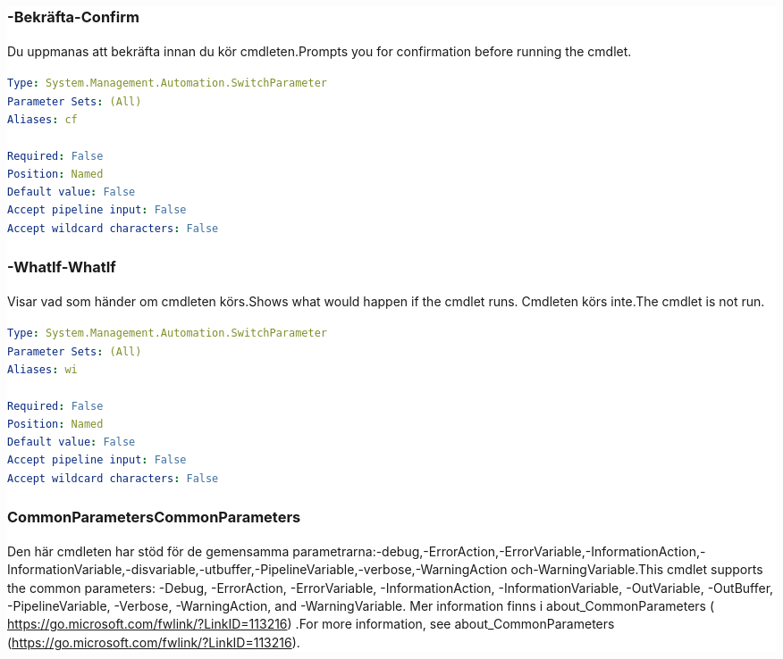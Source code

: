### <span data-ttu-id="990fb-138">-Bekräfta</span><span class="sxs-lookup"><span data-stu-id="990fb-138">-Confirm</span></span>
<span data-ttu-id="990fb-139">Du uppmanas att bekräfta innan du kör cmdleten.</span><span class="sxs-lookup"><span data-stu-id="990fb-139">Prompts you for confirmation before running the cmdlet.</span></span>

```yaml
Type: System.Management.Automation.SwitchParameter
Parameter Sets: (All)
Aliases: cf

Required: False
Position: Named
Default value: False
Accept pipeline input: False
Accept wildcard characters: False
```

### <span data-ttu-id="990fb-140">-WhatIf</span><span class="sxs-lookup"><span data-stu-id="990fb-140">-WhatIf</span></span>
<span data-ttu-id="990fb-141">Visar vad som händer om cmdleten körs.</span><span class="sxs-lookup"><span data-stu-id="990fb-141">Shows what would happen if the cmdlet runs.</span></span>
<span data-ttu-id="990fb-142">Cmdleten körs inte.</span><span class="sxs-lookup"><span data-stu-id="990fb-142">The cmdlet is not run.</span></span>

```yaml
Type: System.Management.Automation.SwitchParameter
Parameter Sets: (All)
Aliases: wi

Required: False
Position: Named
Default value: False
Accept pipeline input: False
Accept wildcard characters: False
```

### <span data-ttu-id="990fb-143">CommonParameters</span><span class="sxs-lookup"><span data-stu-id="990fb-143">CommonParameters</span></span>
<span data-ttu-id="990fb-144">Den här cmdleten har stöd för de gemensamma parametrarna:-debug,-ErrorAction,-ErrorVariable,-InformationAction,-InformationVariable,-disvariable,-utbuffer,-PipelineVariable,-verbose,-WarningAction och-WarningVariable.</span><span class="sxs-lookup"><span data-stu-id="990fb-144">This cmdlet supports the common parameters: -Debug, -ErrorAction, -ErrorVariable, -InformationAction, -InformationVariable, -OutVariable, -OutBuffer, -PipelineVariable, -Verbose, -WarningAction, and -WarningVariable.</span></span> <span data-ttu-id="990fb-145">Mer information finns i about_CommonParameters ( https://go.microsoft.com/fwlink/?LinkID=113216) .</span><span class="sxs-lookup"><span data-stu-id="990fb-145">For more information, see about_CommonParameters (https://go.microsoft.com/fwlink/?LinkID=113216).</span></span>
